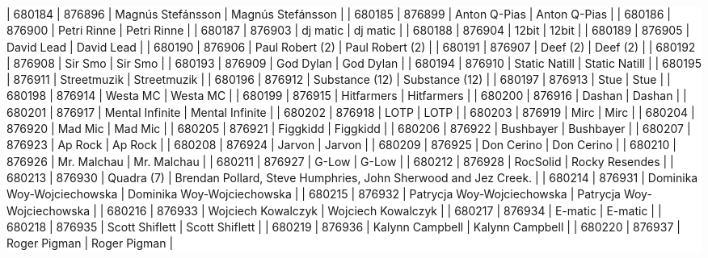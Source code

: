 | 680184 | 876896 | Magnús Stefánsson | Magnús Stefánsson |
| 680185 | 876899 | Anton Q-Pias | Anton Q-Pias |
| 680186 | 876900 | Petri Rinne | Petri Rinne |
| 680187 | 876903 | dj matic | dj matic |
| 680188 | 876904 | 12bit | 12bit |
| 680189 | 876905 | David Lead | David Lead |
| 680190 | 876906 | Paul Robert (2) | Paul Robert (2) |
| 680191 | 876907 | Deef (2) | Deef (2) |
| 680192 | 876908 | Sir Smo | Sir Smo |
| 680193 | 876909 | God Dylan | God Dylan |
| 680194 | 876910 | Static Natill | Static Natill |
| 680195 | 876911 | Streetmuzik | Streetmuzik |
| 680196 | 876912 | Substance (12) | Substance (12) |
| 680197 | 876913 | Stue | Stue |
| 680198 | 876914 | Westa MC | Westa MC |
| 680199 | 876915 | Hitfarmers | Hitfarmers |
| 680200 | 876916 | Dashan | Dashan |
| 680201 | 876917 | Mental Infinite | Mental Infinite |
| 680202 | 876918 | LOTP | LOTP |
| 680203 | 876919 | Mirc | Mirc |
| 680204 | 876920 | Mad Mic | Mad Mic |
| 680205 | 876921 | Figgkidd | Figgkidd |
| 680206 | 876922 | Bushbayer | Bushbayer |
| 680207 | 876923 | Ap Rock | Ap Rock |
| 680208 | 876924 | Jarvon | Jarvon |
| 680209 | 876925 | Don Cerino | Don Cerino |
| 680210 | 876926 | Mr. Malchau | Mr. Malchau |
| 680211 | 876927 | G-Low | G-Low |
| 680212 | 876928 | RocSolid | Rocky Resendes |
| 680213 | 876930 | Quadra (7) | Brendan Pollard, Steve Humphries, John Sherwood and Jez Creek. |
| 680214 | 876931 | Dominika Woy-Wojciechowska | Dominika Woy-Wojciechowska |
| 680215 | 876932 | Patrycja Woy-Wojciechowska | Patrycja Woy-Wojciechowska |
| 680216 | 876933 | Wojciech Kowalczyk | Wojciech Kowalczyk |
| 680217 | 876934 | E-matic | E-matic |
| 680218 | 876935 | Scott Shiflett | Scott Shiflett |
| 680219 | 876936 | Kalynn Campbell | Kalynn Campbell |
| 680220 | 876937 | Roger Pigman | Roger Pigman |
